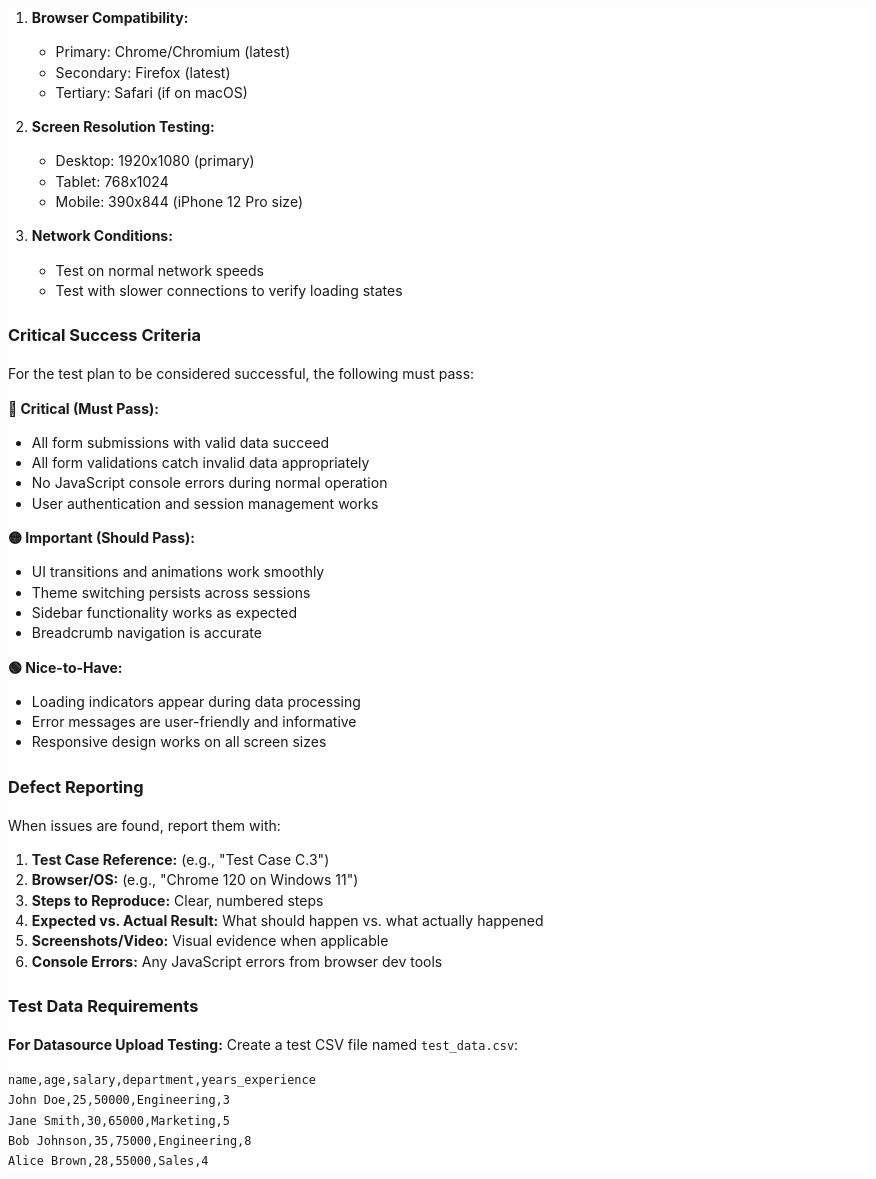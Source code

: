 1. **Browser Compatibility:**
   - Primary: Chrome/Chromium (latest)
   - Secondary: Firefox (latest)
   - Tertiary: Safari (if on macOS)

2. **Screen Resolution Testing:**
   - Desktop: 1920x1080 (primary)
   - Tablet: 768x1024
   - Mobile: 390x844 (iPhone 12 Pro size)

3. **Network Conditions:**
   - Test on normal network speeds
   - Test with slower connections to verify loading states

### Critical Success Criteria

For the test plan to be considered successful, the following must pass:

**🔴 Critical (Must Pass):**
- All form submissions with valid data succeed
- All form validations catch invalid data appropriately
- No JavaScript console errors during normal operation
- User authentication and session management works

**🟡 Important (Should Pass):**
- UI transitions and animations work smoothly
- Theme switching persists across sessions
- Sidebar functionality works as expected
- Breadcrumb navigation is accurate

**🟢 Nice-to-Have:**
- Loading indicators appear during data processing
- Error messages are user-friendly and informative
- Responsive design works on all screen sizes

### Defect Reporting

When issues are found, report them with:

1. **Test Case Reference:** (e.g., "Test Case C.3")
2. **Browser/OS:** (e.g., "Chrome 120 on Windows 11")
3. **Steps to Reproduce:** Clear, numbered steps
4. **Expected vs. Actual Result:** What should happen vs. what actually happened
5. **Screenshots/Video:** Visual evidence when applicable
6. **Console Errors:** Any JavaScript errors from browser dev tools

### Test Data Requirements

**For Datasource Upload Testing:**
Create a test CSV file named `test_data.csv`:
```csv
name,age,salary,department,years_experience
John Doe,25,50000,Engineering,3
Jane Smith,30,65000,Marketing,5
Bob Johnson,35,75000,Engineering,8
Alice Brown,28,55000,Sales,4
```
